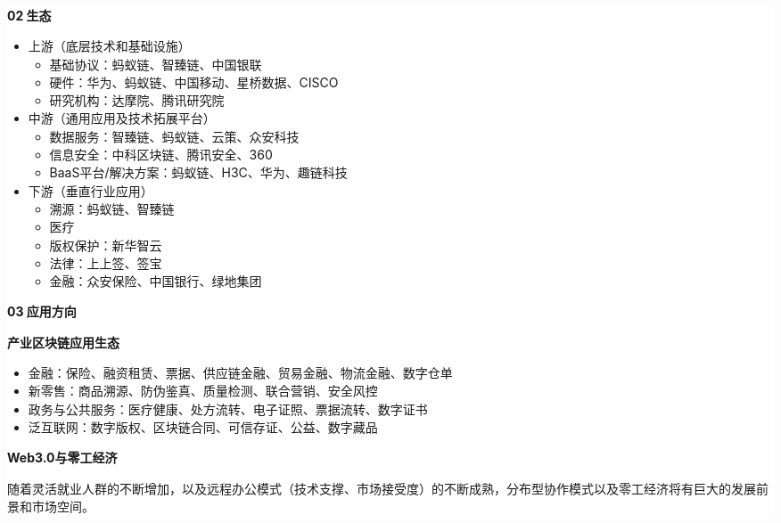 

**02 生态**

- 上游（底层技术和基础设施）
  - 基础协议：蚂蚁链、智臻链、中国银联
  - 硬件：华为、蚂蚁链、中国移动、星桥数据、CISCO
  - 研究机构：达摩院、腾讯研究院
- 中游（通用应用及技术拓展平台）
  - 数据服务：智臻链、蚂蚁链、云策、众安科技
  - 信息安全：中科区块链、腾讯安全、360
  - BaaS平台/解决方案：蚂蚁链、H3C、华为、趣链科技
- 下游（垂直行业应用）
  - 溯源：蚂蚁链、智臻链
  - 医疗
  - 版权保护：新华智云
  - 法律：上上签、签宝
  - 金融：众安保险、中国银行、绿地集团



**03 应用方向**

**产业区块链应用生态**

- 金融：保险、融资租赁、票据、供应链金融、贸易金融、物流金融、数字仓单
- 新零售：商品溯源、防伪鉴真、质量检测、联合营销、安全风控
- 政务与公共服务：医疗健康、处方流转、电子证照、票据流转、数字证书
- 泛互联网：数字版权、区块链合同、可信存证、公益、数字藏品



**Web3.0与零工经济**

随着灵活就业人群的不断增加，以及远程办公模式（技术支撑、市场接受度）的不断成熟，分布型协作模式以及零工经济将有巨大的发展前景和市场空间。



